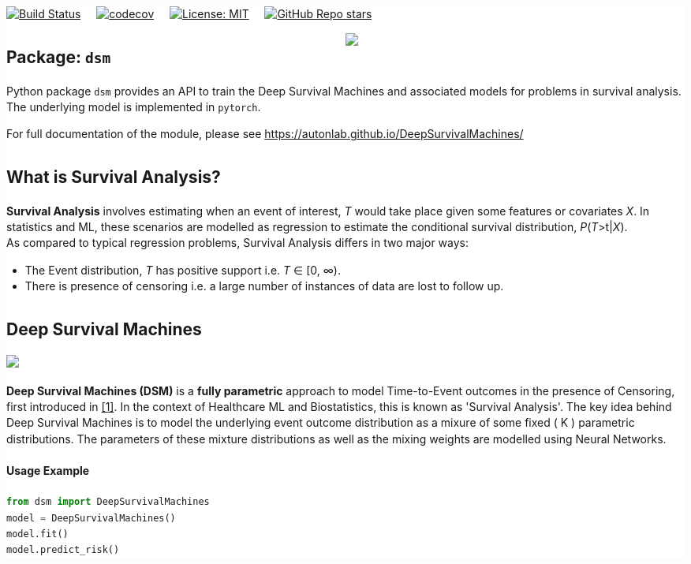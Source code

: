 [![Build Status](https://travis-ci.org/autonlab/DeepSurvivalMachines.svg?branch=master)](https://travis-ci.org/autonlab/DeepSurvivalMachines)
&nbsp;&nbsp;&nbsp;
[![codecov](https://codecov.io/gh/autonlab/DeepSurvivalMachines/branch/master/graph/badge.svg?token=FU1HB5O92D)](https://codecov.io/gh/autonlab/DeepSurvivalMachines)
&nbsp;&nbsp;&nbsp;
[![License: MIT](https://img.shields.io/badge/License-MIT-yellow.svg)](https://opensource.org/licenses/MIT)
&nbsp;&nbsp;&nbsp;
[![GitHub Repo stars](https://img.shields.io/github/stars/autonlab/DeepSurvivalMachines?style=social)](https://github.com/autonlab/DeepSurvivalMachines)

<img align="right" width=50% src=https://ndownloader.figshare.com/files/26367844>

Package: `dsm`
-------------

Python package `dsm` provides an API to train the Deep Survival Machines
and associated models for problems in survival analysis. The underlying model
is implemented in `pytorch`.

For full documentation of the module, please see https://autonlab.github.io/DeepSurvivalMachines/

What is Survival Analysis?
------------------------

**Survival Analysis** involves estimating when an event of interest, _*T*_
would take place given some features or covariates _*X*_. In statistics
and ML, these scenarios are modelled as regression to estimate the conditional
survival distribution, _*P*_(_T_>t|_X_).   
As compared to typical regression problems, Survival Analysis differs in two major ways:

* The Event distribution, _*T*_ has positive support i.e. _*T*_ ∈ [0, ∞).
* There is presence of censoring i.e. a large number of instances of data are
  lost to follow up.

Deep Survival Machines
----------------------
<img width=100% src=https://ndownloader.figshare.com/files/25259852>


**Deep Survival Machines (DSM)** is a **fully parametric** approach to model
Time-to-Event outcomes in the presence of Censoring, first introduced in
[\[1\]](https://arxiv.org/abs/2003.01176).
In the context of Healthcare ML and Biostatistics, this is known as 'Survival
Analysis'. The key idea behind Deep Survival Machines is to model the
underlying event outcome distribution as a mixure of some fixed \( K \)
parametric distributions. The parameters of these mixture distributions as
well as the mixing weights are modelled using Neural Networks.

#### Usage Example

```python
from dsm import DeepSurvivalMachines
model = DeepSurvivalMachines()
model.fit()
model.predict_risk()
```


[on GitHub]: https://github.com/chiragnagpal/deepsurvivalmachines